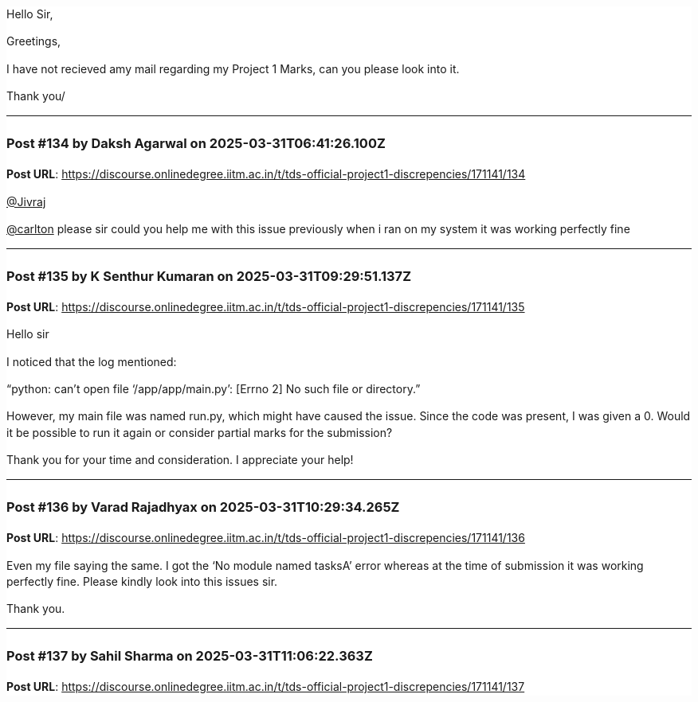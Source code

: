 Hello Sir,

Greetings,

I have not recieved amy mail regarding my Project 1 Marks, can you please look into it.

Thank you/

---

### Post #134 by Daksh Agarwal on 2025-03-31T06:41:26.100Z
**Post URL**: https://discourse.onlinedegree.iitm.ac.in/t/tds-official-project1-discrepencies/171141/134

[@Jivraj](/u/jivraj)

[@carlton](/u/carlton)
 please sir could you help me with this issue previously when i ran on my system it was working perfectly fine

---

### Post #135 by K Senthur Kumaran  on 2025-03-31T09:29:51.137Z
**Post URL**: https://discourse.onlinedegree.iitm.ac.in/t/tds-official-project1-discrepencies/171141/135

Hello sir

I noticed that the log mentioned:

“python: can’t open file ‘/app/app/main.py’: [Errno 2] No such file or directory.”

However, my main file was named run.py, which might have caused the issue. Since the code was present, I was given a 0. Would it be possible to run it again or consider partial marks for the submission?

Thank you for your time and consideration. I appreciate your help!

---

### Post #136 by Varad Rajadhyax  on 2025-03-31T10:29:34.265Z
**Post URL**: https://discourse.onlinedegree.iitm.ac.in/t/tds-official-project1-discrepencies/171141/136

Even my file saying the same. I got the ‘No module named tasksA’ error whereas at the time of submission it was working perfectly fine. Please kindly look into this issues sir.

Thank you.

---

### Post #137 by Sahil Sharma on 2025-03-31T11:06:22.363Z
**Post URL**: https://discourse.onlinedegree.iitm.ac.in/t/tds-official-project1-discrepencies/171141/137
